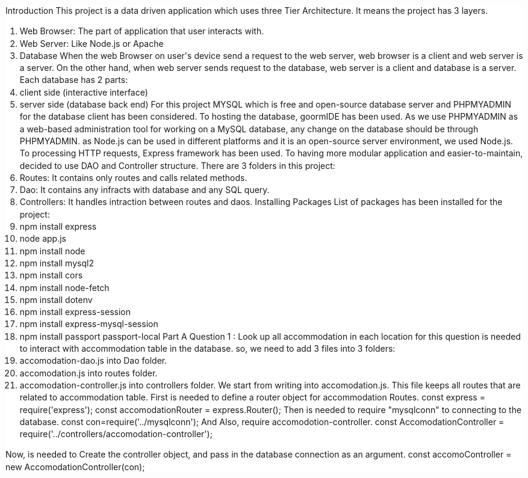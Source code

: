 Introduction
This project is a data driven application which uses three Tier Architecture. It means the project has 3 layers.
1.	Web Browser: The part of application that user interacts with.
2.	Web Server: Like Node.js or Apache
3.	Database When the web Browser on user's device send a request to the web server, web browser is a client and web server is a server. On the other hand, when web server sends request to the database, web server is a client and database is a server.
Each database has 2 parts:
1.	client side (interactive interface)
2.	server side (database back end)
For this project MYSQL which is free and open-source database server and PHPMYADMIN for the database client has been considered. To hosting the database, goormIDE has been used. As we use PHPMYADMIN as a web-based administration tool for working on a MySQL database, any change on the database should be through PHPMYADMIN.
as Node.js can be used in different platforms and it is an open-source server environment, we used Node.js. To processing HTTP requests, Express framework has been used.
To having more modular application and easier-to-maintain, decided to use DAO and Controller structure. There are 3 folders in this project:
1.	Routes: It contains only routes and calls related methods.
2.	Dao: It contains any infracts with database and any SQL query.
3.	Controllers: It handles intraction between routes and daos.
Installing Packages
List of packages has been installed for the project:
1.	npm install express
2.	node app.js
3.	npm install node
4.	npm install mysql2
5.	npm install cors
6.	npm install node-fetch
7.	npm install dotenv
8.	npm install express-session
9.	npm install express-mysql-session
10.	npm install passport passport-local
Part A
Question 1 : Look up all accommodation in each location
for this question is needed to interact with accommodation table in the database. so, we need to add 3 files into 3 folders:
1.	accomodation-dao.js into Dao folder.
2.	accomodation.js into routes folder.
3.	accomodation-controller.js into controllers folder.
We start from writing into accomodation.js. This file keeps all routes that are related to accommodation table. First is needed to define a router object for accommodation Routes.
const express = require('express');
const accomodationRouter = express.Router();
Then is needed to require "mysqlconn" to connecting to the database.
const con=require('../mysqlconn');
And Also, require accomodotion-controller.
const AccomodationController = require('../controllers/accomodation-controller'); 

Now, is needed to Create the controller object, and pass in the database connection as an argument.
const accomoController = new AccomodationController(con);
